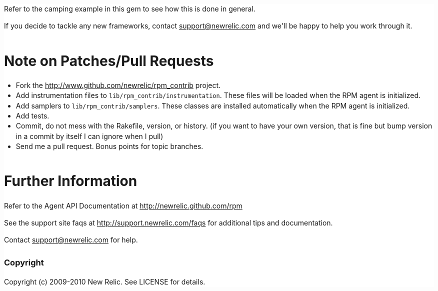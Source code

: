Refer to the camping example in this gem to see how this is done in general.

If you decide to tackle any new frameworks, contact support@newrelic.com and
we'll be happy to help you work through it.

# Note on Patches/Pull Requests
 
* Fork the http://www.github.com/newrelic/rpm_contrib project.
* Add instrumentation files to `lib/rpm_contrib/instrumentation`.  These
  files will be loaded when the RPM agent is initialized.
* Add samplers to `lib/rpm_contrib/samplers`.  These classes are
  installed automatically when the RPM agent is initialized.
* Add tests.  
* Commit, do not mess with the Rakefile, version, or history.  (if you
  want to have your own version, that is fine but bump version in a
  commit by itself I can ignore when I pull)
* Send me a pull request. Bonus points for topic branches.

# Further Information

Refer to the Agent API Documentation at http://newrelic.github.com/rpm

See the support site faqs at http://support.newrelic.com/faqs for additional
tips and documentation.

Contact support@newrelic.com for help.

### Copyright

Copyright (c) 2009-2010 New Relic. See LICENSE for details.
